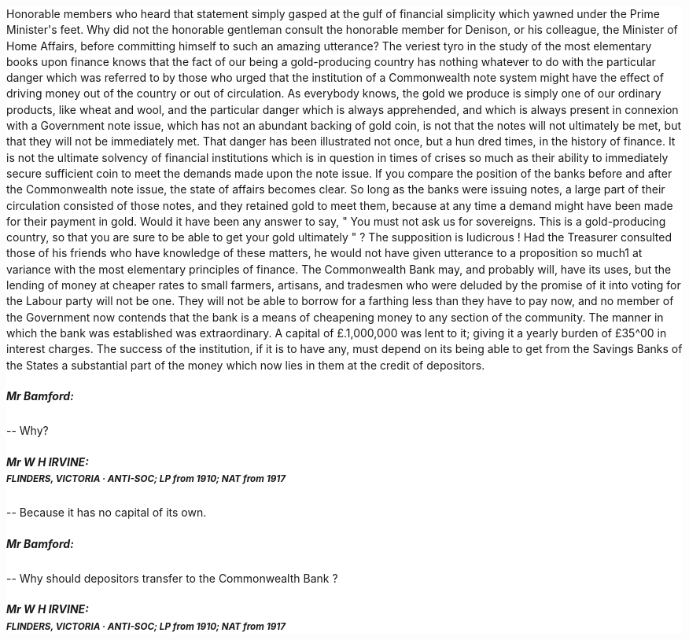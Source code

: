 Honorable members who heard that statement simply gasped at the gulf of financial simplicity which yawned under the Prime Minister's feet. Why did not the honorable gentleman consult the honorable member for Denison, or his colleague, the Minister of Home Affairs, before committing himself to such an amazing utterance? The veriest tyro in the study of the most elementary books upon finance knows that the fact of our being a gold-producing country has nothing whatever to do with the particular danger which was referred to by those who urged that the institution of a Commonwealth note system might have the effect of driving money out of the country or out of circulation. As everybody knows, the gold we produce is simply one of our ordinary products, like wheat and wool, and the particular danger which is always apprehended, and which is always present in connexion with a Government note issue, which has not an abundant backing of gold coin, is not that the notes will not ultimately be met, but that they will not be immediately met. That danger has been illustrated not once, but a hun dred times, in the history of finance. It is not the ultimate solvency of financial institutions which is in question in times of crises so much as their ability to immediately secure sufficient coin to meet the demands made upon the note issue. If you compare the position of the banks before and after the Commonwealth note issue, the state of affairs becomes clear. So long as the banks were issuing notes, a large part of their circulation consisted of those notes, and they retained gold to meet them, because at any time a demand might have been made for their payment in gold. Would it have been any answer to say, " You must not ask us for sovereigns. This is a gold-producing country, so that you are sure to be able to get your gold ultimately " ? The supposition is ludicrous ! Had the Treasurer consulted those of his friends who have knowledge of these matters, he would not have given utterance to a proposition so much1 at variance with the most elementary principles of finance. The Commonwealth Bank may, and probably will, have its uses, but the lending of money at cheaper rates to small farmers, artisans, and tradesmen who were deluded by the promise of it into voting for the Labour party will not be one. They will not be able to borrow for a farthing less than they have to pay now, and no member of the Government now contends that the bank is a means of cheapening money to any section of the community. The manner in which the bank was established was extraordinary. A capital of £.1,000,000 was lent to it; giving it a yearly burden of £35^00 in interest charges. The success of the institution, if it is to have any, must depend on its being able to get from the Savings Banks of the States a substantial part of the money which now lies in them at the credit of depositors. 

##### Mr Bamford:

--  Why? 

##### Mr W H IRVINE:<br><small class="text-muted">FLINDERS, VICTORIA &middot; ANTI-SOC; LP from 1910; NAT from 1917</small>

-- Because it has no capital of its own. 

##### Mr Bamford:

--  Why should depositors transfer to the Commonwealth Bank ? 

##### Mr W H IRVINE:<br><small class="text-muted">FLINDERS, VICTORIA &middot; ANTI-SOC; LP from 1910; NAT from 1917</small>
